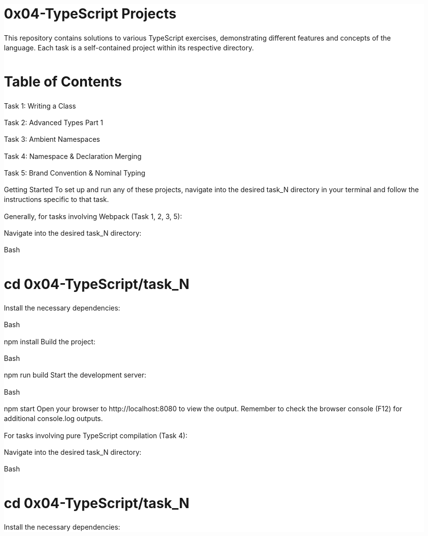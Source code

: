 # 0x04-TypeScript Projects
This repository contains solutions to various TypeScript exercises, demonstrating different features and concepts of the language. Each task is a self-contained project within its respective directory.

# Table of Contents
Task 1: Writing a Class

Task 2: Advanced Types Part 1

Task 3: Ambient Namespaces

Task 4: Namespace & Declaration Merging

Task 5: Brand Convention & Nominal Typing

Getting Started
To set up and run any of these projects, navigate into the desired task_N directory in your terminal and follow the instructions specific to that task.

Generally, for tasks involving Webpack (Task 1, 2, 3, 5):

Navigate into the desired task_N directory:

Bash

# cd 0x04-TypeScript/task_N
Install the necessary dependencies:

Bash

npm install
Build the project:

Bash

npm run build
Start the development server:

Bash

npm start
Open your browser to http://localhost:8080 to view the output. Remember to check the browser console (F12) for additional console.log outputs.

For tasks involving pure TypeScript compilation (Task 4):

Navigate into the desired task_N directory:

Bash

# cd 0x04-TypeScript/task_N
Install the necessary dependencies:
